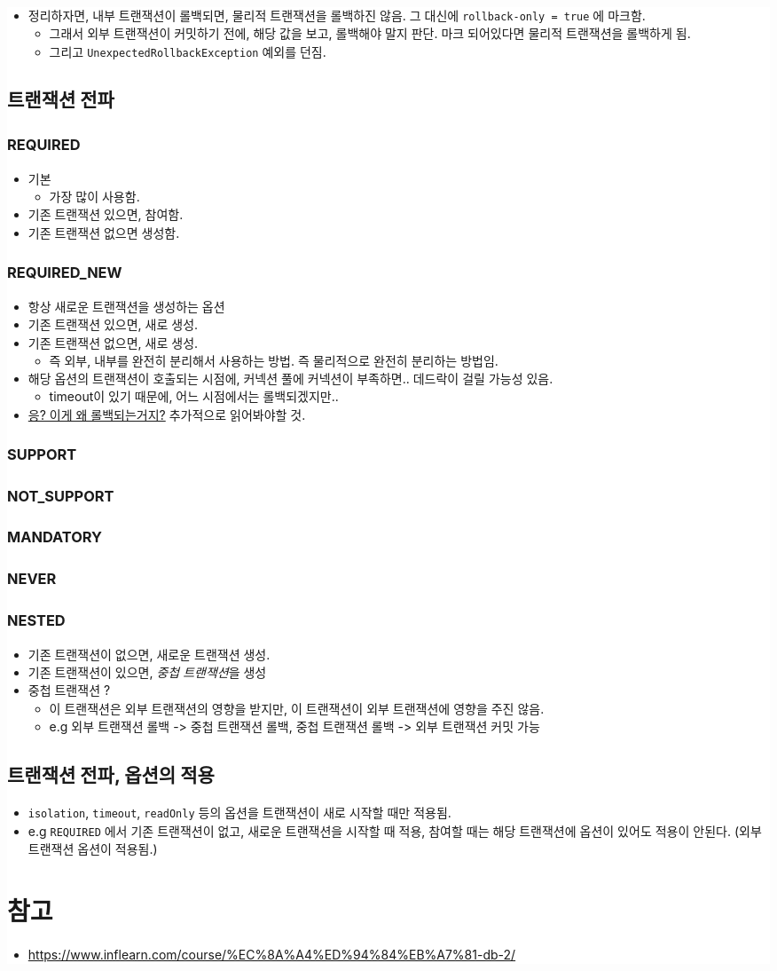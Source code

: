 - 정리하자면, 내부 트랜잭션이 롤백되면, 물리적 트랜잭션을 롤백하진 않음. 그 대신에 `rollback-only = true` 에 마크함. 
    - 그래서 외부 트랜잭션이 커밋하기 전에, 해당 값을 보고, 롤백해야 말지 판단. 마크 되어있다면 물리적 트랜잭션을 롤백하게 됨.
    - 그리고 `UnexpectedRollbackException` 예외를 던짐.

## 트랜잭션 전파

### REQUIRED
- 기본
    - 가장 많이 사용함.
- 기존 트랜잭션 있으면, 참여함.
- 기존 트랜잭션 없으면 생성함.

### REQUIRED_NEW
- 항상 새로운 트랜잭션을 생성하는 옵션
- 기존 트랜잭션 있으면, 새로 생성.
- 기존 트랜잭션 없으면, 새로 생성.
    - 즉 외부, 내부를 완전히 분리해서 사용하는 방법. 즉 물리적으로 완전히 분리하는 방법임.
- 해당 옵션의 트랜잭션이 호출되는 시점에, 커넥션 풀에 커넥션이 부족하면.. 데드락이 걸릴 가능성 있음.
    - timeout이 있기 때문에, 어느 시점에서는 롤백되겠지만..
- [응? 이게 왜 롤백되는거지?](https://techblog.woowahan.com/2606/) 추가적으로 읽어봐야할 것.

### SUPPORT

### NOT_SUPPORT

### MANDATORY

### NEVER

### NESTED
- 기존 트랜잭션이 없으면, 새로운 트랜잭션 생성.
- 기존 트랜잭션이 있으면, *중첩 트랜잭션*을 생성
- 중첩 트랜잭션 ?
    - 이 트랜잭션은 외부 트랜잭션의 영향을 받지만, 이 트랜잭션이 외부 트랜잭션에 영향을 주진 않음.
    - e.g 외부 트랜잭션 롤백 -> 중첩 트랜잭션 롤백, 중첩 트랜잭션 롤백 -> 외부 트랜잭션 커밋 가능

## 트랜잭션 전파, 옵션의 적용
- `isolation`, `timeout`, `readOnly` 등의 옵션을 트랜잭션이 새로 시작할 때만 적용됨.
- e.g `REQUIRED` 에서 기존 트랜잭션이 없고, 새로운 트랜잭션을 시작할 때 적용, 참여할 때는 해당 트랜잭션에 옵션이 있어도 적용이 안된다. (외부 트랜잭션 옵션이 적용됨.)

# 참고
- https://www.inflearn.com/course/%EC%8A%A4%ED%94%84%EB%A7%81-db-2/
